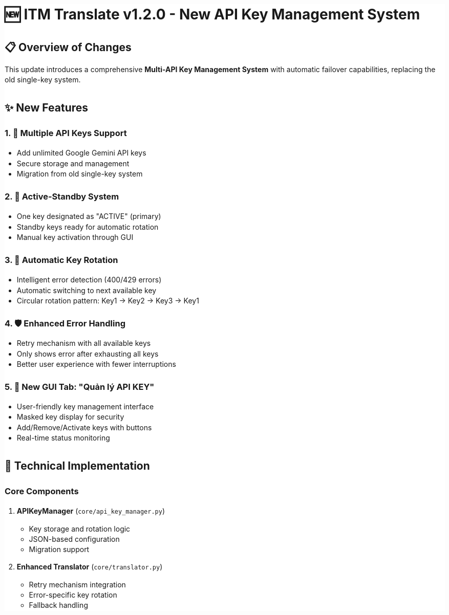 # 🆕 ITM Translate v1.2.0 - New API Key Management System

## 📋 Overview of Changes

This update introduces a comprehensive **Multi-API Key Management System** with automatic failover capabilities, replacing the old single-key system.

## ✨ New Features

### 1. 🔑 Multiple API Keys Support
- Add unlimited Google Gemini API keys
- Secure storage and management
- Migration from old single-key system

### 2. 🎯 Active-Standby System
- One key designated as "ACTIVE" (primary)
- Standby keys ready for automatic rotation
- Manual key activation through GUI

### 3. 🔄 Automatic Key Rotation
- Intelligent error detection (400/429 errors)
- Automatic switching to next available key
- Circular rotation pattern: Key1 → Key2 → Key3 → Key1

### 4. 🛡️ Enhanced Error Handling
- Retry mechanism with all available keys
- Only shows error after exhausting all keys
- Better user experience with fewer interruptions

### 5. 📱 New GUI Tab: "Quản lý API KEY"
- User-friendly key management interface
- Masked key display for security
- Add/Remove/Activate keys with buttons
- Real-time status monitoring

## 🔧 Technical Implementation

### Core Components

1. **APIKeyManager** (`core/api_key_manager.py`)
   - Key storage and rotation logic
   - JSON-based configuration
   - Migration support

2. **Enhanced Translator** (`core/translator.py`)
   - Retry mechanism integration
   - Error-specific key rotation
   - Fallback handling
